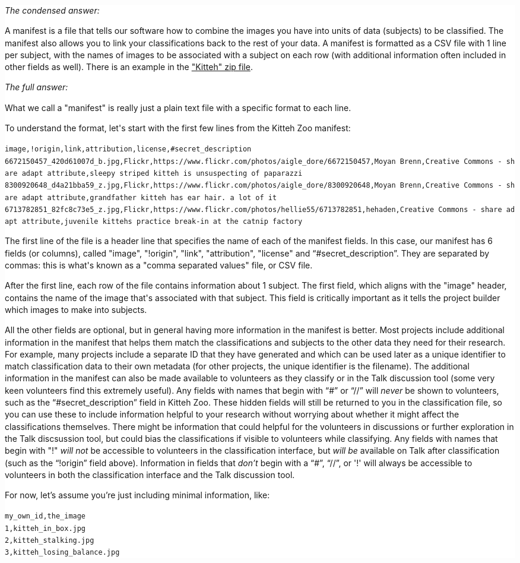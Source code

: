 *The condensed answer:*

A manifest is a file that tells our software how to combine the images you have into units of data (subjects) to be classified. The manifest also allows you to link your classifications back to the rest of your data. A manifest is formatted as a CSV file with 1 line per subject, with the names of images to be associated with a subject on each row (with additional information often included in other fields as well). There is an example in the ["Kitteh" zip file](https://data.zooniverse.org/tutorial/kitteh_zoo.zip).

*The full answer:*

What we call a "manifest" is really just a plain text file with a specific format to each line.

To understand the format, let's start with the first few lines from the Kitteh Zoo manifest:

    image,!origin,link,attribution,license,#secret_description
    6672150457_420d61007d_b.jpg,Flickr,https://www.flickr.com/photos/aigle_dore/6672150457,Moyan Brenn,Creative Commons - share adapt attribute,sleepy striped kitteh is unsuspecting of paparazzi
    8300920648_d4a21bba59_z.jpg,Flickr,https://www.flickr.com/photos/aigle_dore/8300920648,Moyan Brenn,Creative Commons - share adapt attribute,grandfather kitteh has ear hair. a lot of it
    6713782851_82fc8c73e5_z.jpg,Flickr,https://www.flickr.com/photos/hellie55/6713782851,hehaden,Creative Commons - share adapt attribute,juvenile kittehs practice break-in at the catnip factory

The first line of the file is a header line that specifies the name of each of the manifest fields. In this case, our manifest has 6 fields (or columns), called "image", "!origin", "link", "attribution", "license" and “#secret\_description”. They are separated by commas: this is what's known as a "comma separated values" file, or CSV file.

After the first line, each row of the file contains information about 1 subject. The first field, which aligns with the "image" header, contains the name of the image that's associated with that subject. This field is critically important as it tells the project builder which images to make into subjects.

All the other fields are optional, but in general having more information in the manifest is better. Most projects include additional information in the manifest that helps them match the classifications and subjects to the other data they need for their research. For example, many projects include a separate ID that they have generated and which can be used later as a unique identifier to match classification data to their own metadata (for other projects, the unique identifier is the filename). The additional information in the manifest can also be made available to volunteers as they classify or in the Talk discussion tool (some very keen volunteers find this extremely useful). Any fields with names that begin with “#” or “//” will *never* be shown to volunteers, such as the “#secret\_description” field in Kitteh Zoo. These hidden fields will still be returned to you in the classification file, so you can use these to include information helpful to your research without worrying about whether it might affect the classifications themselves. There might be information that could helpful for the volunteers in discussions or further exploration in the Talk discsussion tool, but could bias the classifications if visible to volunteers while classifying. Any fields with names that begin with "!" *will not* be accessible to volunteers in the classification interface, but *will be*  available on Talk after classification (such as the “!origin” field above). Information in fields that *don’t* begin with a “#”, “//”, or '!' will always be accessible to volunteers in both the classification interface and the Talk discussion tool.

For now, let’s assume you’re just including minimal information, like:

    my_own_id,the_image
    1,kitteh_in_box.jpg
    2,kitteh_stalking.jpg
    3,kitteh_losing_balance.jpg
